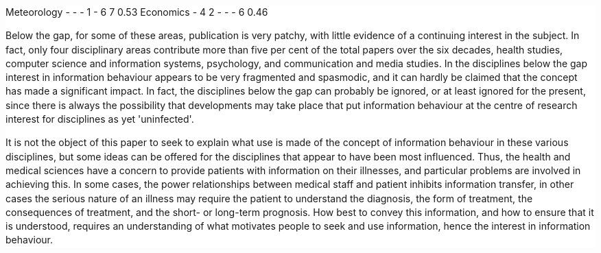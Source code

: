 </tr>

<tr>

<td>Meteorology</td>

<td style="text-align:center;">-</td>

<td style="text-align:center;">-</td>

<td style="text-align:center;">-</td>

<td style="text-align:center;">1</td>

<td style="text-align:center;">-</td>

<td style="text-align:center;">6</td>

<td style="text-align:center;">7</td>

<td style="text-align:center;">0.53</td>

</tr>

<tr>

<td>Economics</td>

<td style="text-align:center;">-</td>

<td style="text-align:center;">4</td>

<td style="text-align:center;">2</td>

<td style="text-align:center;">-</td>

<td style="text-align:center;">-</td>

<td style="text-align:center;">-</td>

<td style="text-align:center;">6</td>

<td style="text-align:center;">0.46</td>

</tr>

</tbody>

</table>

Below the gap, for some of these areas, publication is very patchy, with little evidence of a continuing interest in the subject. In fact, only four disciplinary areas contribute more than five per cent of the total papers over the six decades, health studies, computer science and information systems, psychology, and communication and media studies. In the disciplines below the gap interest in information behaviour appears to be very fragmented and spasmodic, and it can hardly be claimed that the concept has made a significant impact. In fact, the disciplines below the gap can probably be ignored, or at least ignored for the present, since there is always the possibility that developments may take place that put information behaviour at the centre of research interest for disciplines as yet 'uninfected'.

It is not the object of this paper to seek to explain what use is made of the concept of information behaviour in these various disciplines, but some ideas can be offered for the disciplines that appear to have been most influenced. Thus, the health and medical sciences have a concern to provide patients with information on their illnesses, and particular problems are involved in achieving this. In some cases, the power relationships between medical staff and patient inhibits information transfer, in other cases the serious nature of an illness may require the patient to understand the diagnosis, the form of treatment, the consequences of treatment, and the short- or long-term prognosis. How best to convey this information, and how to ensure that it is understood, requires an understanding of what motivates people to seek and use information, hence the interest in information behaviour.
